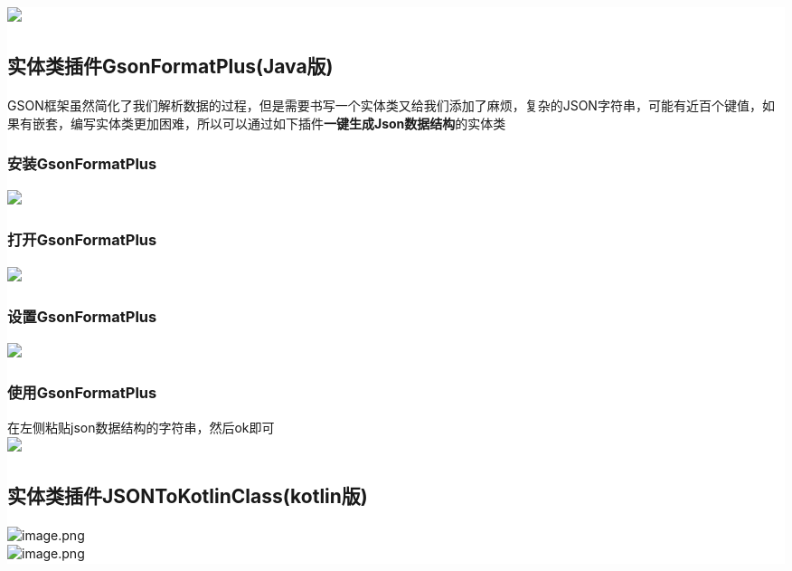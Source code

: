 ![](https://starry-lixu.oss-cn-hangzhou.aliyuncs.com/img/20220429160754.png#id=GUow2&originHeight=1032&originWidth=1920&originalType=binary&ratio=1&rotation=0&showTitle=false&status=done&style=none&title=)
<a name="37ee34a3"></a>
## 实体类插件GsonFormatPlus(Java版)
GSON框架虽然简化了我们解析数据的过程，但是需要书写一个实体类又给我们添加了麻烦，复杂的JSON字符串，可能有近百个键值，如果有嵌套，编写实体类更加困难，所以可以通过如下插件**一键生成Json数据结构**的实体类
<a name="e655a410"></a>
### 安装GsonFormatPlus

![](https://starry-lixu.oss-cn-hangzhou.aliyuncs.com/img/20220429195001.png#id=uE9uU&originHeight=1021&originWidth=1472&originalType=binary&ratio=1&rotation=0&showTitle=false&status=done&style=none&title=)
<a name="d7098f50"></a>
### 打开GsonFormatPlus

![](https://starry-lixu.oss-cn-hangzhou.aliyuncs.com/img/20220429195050.png#id=TYfr6&originHeight=1032&originWidth=1920&originalType=binary&ratio=1&rotation=0&showTitle=false&status=done&style=none&title=)

<a name="e366ccf1"></a>
### 设置GsonFormatPlus

![](https://starry-lixu.oss-cn-hangzhou.aliyuncs.com/img/20220429161429.png#id=wTn3m&originHeight=1032&originWidth=1920&originalType=binary&ratio=1&rotation=0&showTitle=false&status=done&style=none&title=)
<a name="ecff77a8"></a>
### 使用GsonFormatPlus
在左侧粘贴json数据结构的字符串，然后ok即可<br />![](https://starry-lixu.oss-cn-hangzhou.aliyuncs.com/img/20220429195204.png#id=ImPhs&originHeight=1040&originWidth=1480&originalType=binary&ratio=1&rotation=0&showTitle=false&status=done&style=none&title=)

<a name="fQnFR"></a>
## 实体类插件JSONToKotlinClass(kotlin版)
![image.png](https://cdn.nlark.com/yuque/0/2023/png/32682386/1693379958936-63ac401c-97f9-4612-8c05-ab71fa803097.png#averageHue=%2342464b&clientId=ua74c690a-10a1-4&from=paste&height=354&id=ud9310f96&originHeight=708&originWidth=982&originalType=binary&ratio=2&rotation=0&showTitle=false&size=176673&status=done&style=none&taskId=u45e7327e-83a1-420d-a69c-c17d37a0610&title=&width=491)<br />![image.png](https://cdn.nlark.com/yuque/0/2023/png/32682386/1693380033802-bfc93a18-1b32-4b73-9818-eae86aecd942.png#averageHue=%23484c51&clientId=ua74c690a-10a1-4&from=paste&height=333&id=u614fc767&originHeight=665&originWidth=580&originalType=binary&ratio=2&rotation=0&showTitle=false&size=140669&status=done&style=none&taskId=u0685e065-42a2-46bd-b5de-0ec144b1877&title=&width=290)
